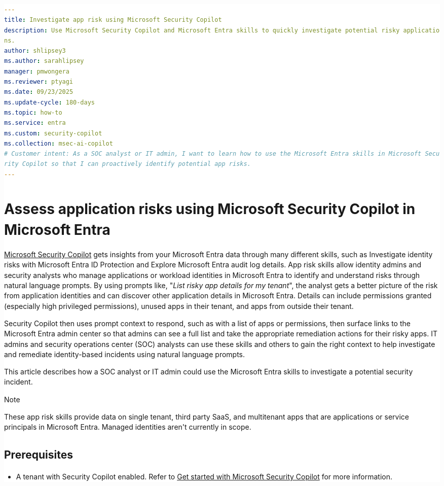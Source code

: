 ```yaml
---
title: Investigate app risk using Microsoft Security Copilot
description: Use Microsoft Security Copilot and Microsoft Entra skills to quickly investigate potential risky applications.
author: shlipsey3
ms.author: sarahlipsey
manager: pmwongera
ms.reviewer: ptyagi
ms.date: 09/23/2025
ms.update-cycle: 180-days
ms.topic: how-to
ms.service: entra
ms.custom: security-copilot
ms.collection: msec-ai-copilot
# Customer intent: As a SOC analyst or IT admin, I want to learn how to use the Microsoft Entra skills in Microsoft Security Copilot so that I can proactively identify potential app risks.
---
```


# Assess application risks using Microsoft Security Copilot in Microsoft Entra

[Microsoft Security Copilot](/security-copilot/microsoft-security-copilot) gets insights from your Microsoft Entra data through many different skills, such as Investigate identity risks with Microsoft Entra ID Protection and Explore Microsoft Entra audit log details. App risk skills allow identity admins and security analysts who manage applications or workload identities in Microsoft Entra to identify and understand risks through natural language prompts. By using prompts like, "*List risky app details for my tenant*", the analyst gets a better picture of the risk from application identities and can discover other application details in Microsoft Entra. Details can include permissions granted (especially high privileged permissions), unused apps in their tenant, and apps from outside their tenant. 

Security Copilot then uses prompt context to respond, such as with a list of apps or permissions, then surface links to the Microsoft Entra admin center so that admins can see a full list and take the appropriate remediation actions for their risky apps. IT admins and security operations center (SOC) analysts can use these skills and others to gain the right context to help investigate and remediate identity-based incidents using natural language prompts. 

This article describes how a SOC analyst or IT admin could use the Microsoft Entra skills to investigate a potential security incident. 

> [!NOTE]
> These app risk skills provide data on single tenant, third party SaaS, and multitenant apps that are applications or service principals in Microsoft Entra. Managed identities aren't currently in scope. 

## Prerequisites

- A tenant with Security Copilot enabled. Refer to [Get started with Microsoft Security Copilot](/copilot/security/get-started-security-copilot#option-2-provision-capacity-in-azure) for more information.
